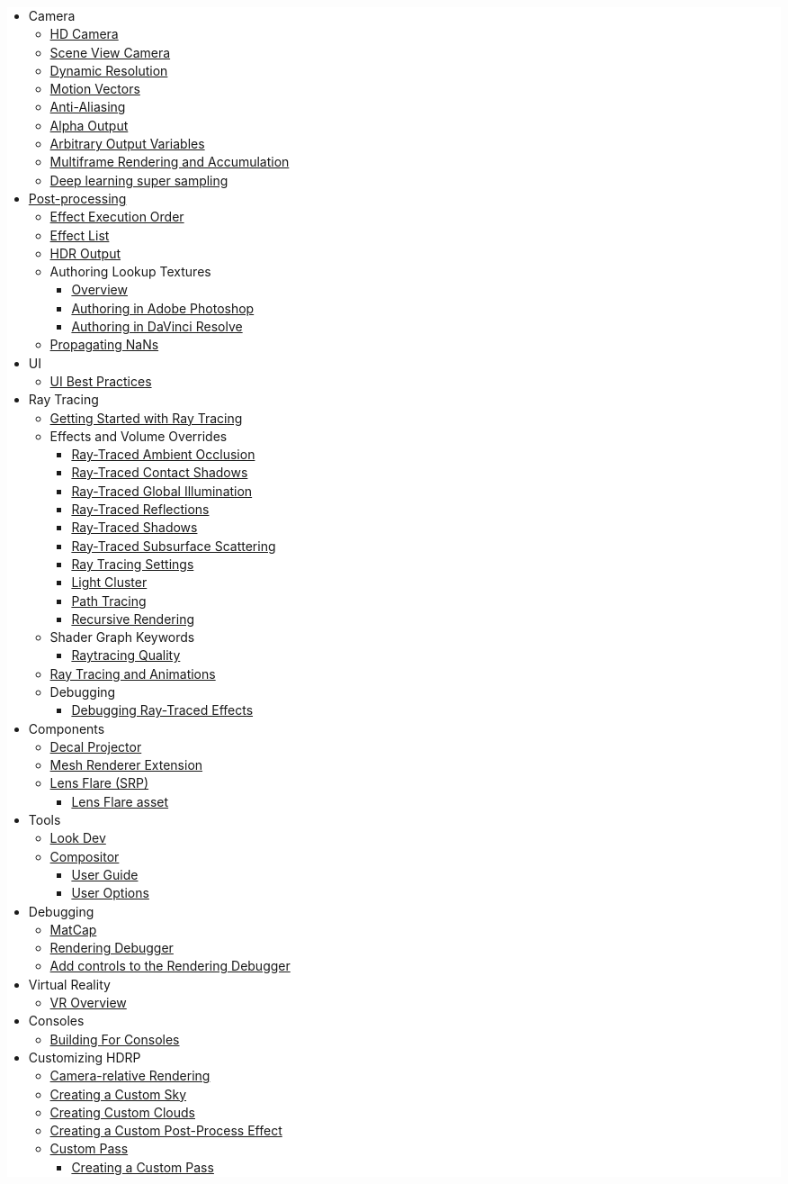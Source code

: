 * Camera
  * [HD Camera](HDRP-Camera.md)
  * [Scene View Camera](Scene-View-Camera.md)
  * [Dynamic Resolution](Dynamic-Resolution.md)
  * [Motion Vectors](Motion-Vectors.md)
  * [Anti-Aliasing](Anti-Aliasing.md)
  * [Alpha Output](Alpha-Output.md)
  * [Arbitrary Output Variables](AOVs.md)
  * [Multiframe Rendering and Accumulation](Accumulation.md)
  * [Deep learning super sampling](deep-learning-super-sampling-in-hdrp.md)
* [Post-processing](Post-Processing-Main.md)
  * [Effect Execution Order](Post-Processing-Execution-Order.md)
  * [Effect List](post-processing-effect-list.md)
  * [HDR Output](HDR-Output.md)
  * Authoring Lookup Textures
    * [Overview](Authoring-LUTs.md)
    * [Authoring in Adobe Photoshop](LUT-Authoring-Photoshop.md)
    * [Authoring in DaVinci Resolve](LUT-Authoring-Resolve.md)
  * [Propagating NaNs](Post-Processing-Propagating-NaNs.md)
* UI
  * [UI Best Practices](UI-Best-Practices.md)
* Ray Tracing
  * [Getting Started with Ray Tracing](Ray-Tracing-Getting-Started.md)
  * Effects and Volume Overrides
    * [Ray-Traced Ambient Occlusion](Ray-Traced-Ambient-Occlusion.md)
    * [Ray-Traced Contact Shadows](Ray-Traced-Contact-Shadows.md)
    * [Ray-Traced Global Illumination](Ray-Traced-Global-Illumination.md)
    * [Ray-Traced Reflections](Ray-Traced-Reflections.md)
    * [Ray-Traced Shadows](Ray-Traced-Shadows.md)
    * [Ray-Traced Subsurface Scattering](Ray-Traced-Subsurface-Scattering.md)
    * [Ray Tracing Settings](Ray-Tracing-Settings.md)
    * [Light Cluster](Ray-Tracing-Light-Cluster.md)
    * [Path Tracing](Ray-Tracing-Path-Tracing.md)
    * [Recursive Rendering](Ray-Tracing-Recursive-Rendering.md)
  * Shader Graph Keywords
    * [Raytracing Quality](SGNode-Raytracing-Quality.md)
  * [Ray Tracing and Animations](Ray-Tracing-Animations.md)
  * Debugging
    * [Debugging Ray-Traced Effects](Ray-Tracing-Debug.md)
* Components
  * [Decal Projector](Decal-Projector.md)
  * [Mesh Renderer Extension](Mesh-Renderer-Extension.md)
  * [Lens Flare (SRP)](shared/lens-flare/lens-flare-component.md)
    * [Lens Flare asset](shared/lens-flare/lens-flare-asset.md)
* Tools
  * [Look Dev](Look-Dev.md)
  * [Compositor](Compositor-Main.md)
    * [User Guide](Compositor-User-Guide.md)
    * [User Options](Compositor-User-Options.md)
* Debugging
  * [MatCap](MatCap.md)
  * [Rendering Debugger](Render-Pipeline-Debug-Window.md)
  * [Add controls to the Rendering Debugger](Rendering-Debugger-Add-Controls.md)
* Virtual Reality
  * [VR Overview](VR-Overview.md)
* Consoles
  * [Building For Consoles](Building-For-Consoles.md)
* Customizing HDRP
  * [Camera-relative Rendering](Camera-Relative-Rendering.md)
  * [Creating a Custom Sky](Creating-a-Custom-Sky.md)
  * [Creating Custom Clouds](Creating-Custom-Clouds.md)
  * [Creating a Custom Post-Process Effect](Custom-Post-Process.md)
  * [Custom Pass](Custom-Pass.md)
    * [Creating a Custom Pass](Custom-Pass-Creating.md)